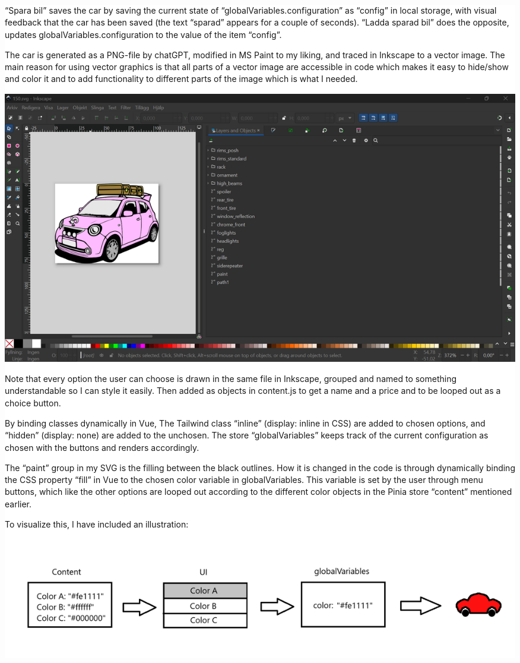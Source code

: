 “Spara bil” saves the car by saving the current state of “globalVariables.configuration” as “config” in local storage, with visual feedback that the car has been saved (the text “sparad” appears for a couple of seconds). “Ladda sparad bil” does the opposite, updates globalVariables.configuration to the value of the item “config”.

The car is generated as a PNG-file by chatGPT, modified in MS Paint to my liking, and traced in Inkscape to a vector image. The main reason for using vector graphics is that all parts of a vector image are accessible in code which makes it easy to hide/show and color it and to add functionality to different parts of the image which is what I needed.

![Car SVG open in Inkscape](/readme_images/inkscape.png)

Note that every option the user can choose is drawn in the same file in Inkscape, grouped and named to something understandable so I can style it easily. Then added as objects in content.js to get a name and a price and to be looped out as a choice button. 

By binding classes dynamically in Vue, The Tailwind class “inline” (display: inline in CSS) are added to chosen options, and “hidden” (display: none) are added to the unchosen.  The store “globalVariables” keeps track of the current configuration as chosen with the buttons and renders accordingly.

The “paint” group in my SVG is the filling between the black outlines. How it is changed in the code is through dynamically binding the CSS property “fill” in Vue to the chosen color variable in globalVariables. This variable is set by the user through menu buttons, which like the other options are looped out according to the different color objects in the Pinia store “content” mentioned earlier. 

To visualize this, I have included an illustration:

 ![Visualization of color change from stores to SVG](/readme_images/colorchoice.png)
